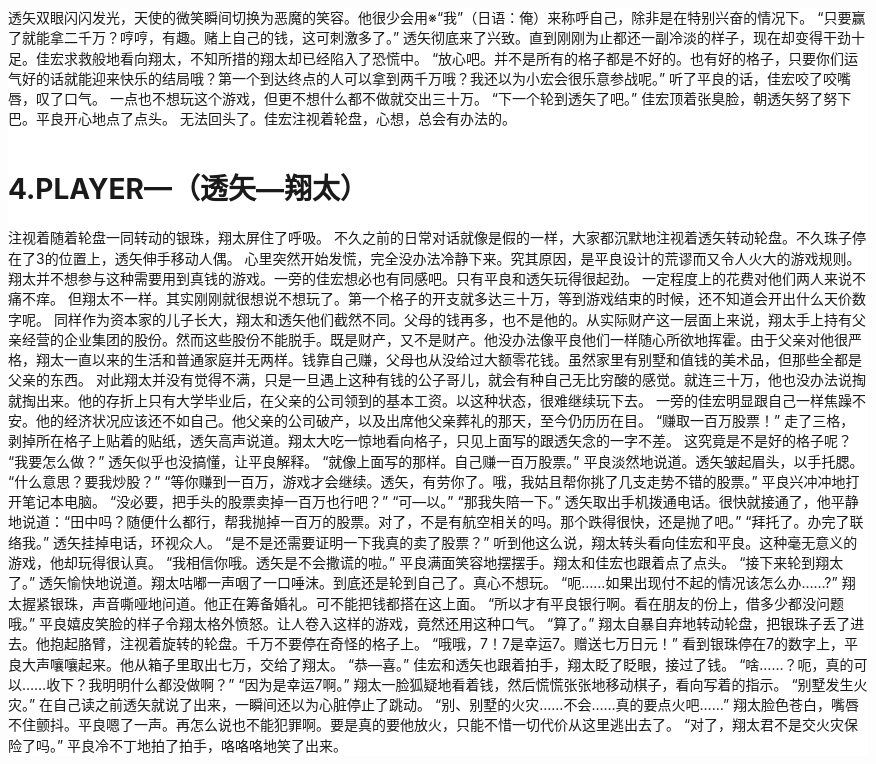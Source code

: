 透矢双眼闪闪发光，天使的微笑瞬间切换为恶魔的笑容。他很少会用※“我”（日语：俺）来称呼自己，除非是在特别兴奋的情况下。
“只要赢了就能拿二千万？哼哼，有趣。赌上自己的钱，这可刺激多了。”
透矢彻底来了兴致。直到刚刚为止都还一副冷淡的样子，现在却变得干劲十足。佳宏求救般地看向翔太，不知所措的翔太却已经陷入了恐慌中。
“放心吧。并不是所有的格子都是不好的。也有好的格子，只要你们运气好的话就能迎来快乐的结局哦？第一个到达终点的人可以拿到两千万哦？我还以为小宏会很乐意参战呢。”
听了平良的话，佳宏咬了咬嘴唇，叹了口气。
一点也不想玩这个游戏，但更不想什么都不做就交出三十万。
“下一个轮到透矢了吧。”
佳宏顶着张臭脸，朝透矢努了努下巴。平良开心地点了点头。
无法回头了。佳宏注视着轮盘，心想，总会有办法的。

# 4.PLAYER—（透矢—翔太）
注视着随着轮盘一同转动的银珠，翔太屏住了呼吸。
不久之前的日常对话就像是假的一样，大家都沉默地注视着透矢转动轮盘。不久珠子停在了3的位置上，透矢伸手移动人偶。
心里突然开始发慌，完全没办法冷静下来。究其原因，是平良设计的荒谬而又令人火大的游戏规则。翔太并不想参与这种需要用到真钱的游戏。一旁的佳宏想必也有同感吧。只有平良和透矢玩得很起劲。
一定程度上的花费对他们两人来说不痛不痒。
但翔太不一样。其实刚刚就很想说不想玩了。第一个格子的开支就多达三十万，等到游戏结束的时候，还不知道会开出什么天价数字呢。
同样作为资本家的儿子长大，翔太和透矢他们截然不同。父母的钱再多，也不是他的。从实际财产这一层面上来说，翔太手上持有父亲经营的企业集团的股份。然而这些股份不能脱手。既是财产，又不是财产。他没办法像平良他们一样随心所欲地挥霍。由于父亲对他很严格，翔太一直以来的生活和普通家庭并无两样。钱靠自己赚，父母也从没给过大额零花钱。虽然家里有别墅和值钱的美术品，但那些全都是父亲的东西。
对此翔太并没有觉得不满，只是一旦遇上这种有钱的公子哥儿，就会有种自己无比穷酸的感觉。就连三十万，他也没办法说掏就掏出来。他的存折上只有大学毕业后，在父亲的公司领到的基本工资。以这种状态，很难继续玩下去。
一旁的佳宏明显跟自己一样焦躁不安。他的经济状况应该还不如自己。他父亲的公司破产，以及出席他父亲葬礼的那天，至今仍历历在目。
“赚取一百万股票！”
走了三格，剥掉所在格子上贴着的贴纸，透矢高声说道。翔太大吃一惊地看向格子，只见上面写的跟透矢念的一字不差。
这究竟是不是好的格子呢？
“我要怎么做？”
透矢似乎也没搞懂，让平良解释。
“就像上面写的那样。自己赚一百万股票。”
平良淡然地说道。透矢皱起眉头，以手托腮。
“什么意思？要我炒股？”
“等你赚到一百万，游戏才会继续。透矢，有劳你了。哦，我姑且帮你挑了几支走势不错的股票。”
平良兴冲冲地打开笔记本电脑。
“没必要，把手头的股票卖掉一百万也行吧？”
“可—以。”
“那我失陪一下。”
透矢取出手机拨通电话。很快就接通了，他平静地说道：“田中吗？随便什么都行，帮我抛掉一百万的股票。对了，不是有航空相关的吗。那个跌得很快，还是抛了吧。”
“拜托了。办完了联络我。”
透矢挂掉电话，环视众人。
“是不是还需要证明一下我真的卖了股票？”
听到他这么说，翔太转头看向佳宏和平良。这种毫无意义的游戏，他却玩得很认真。
“我相信你哦。透矢是不会撒谎的啦。”
平良满面笑容地摆摆手。翔太和佳宏也跟着点了点头。
“接下来轮到翔太了。”
透矢愉快地说道。翔太咕嘟一声咽了一口唾沫。到底还是轮到自己了。真心不想玩。
“呃……如果出现付不起的情况该怎么办……?”
翔太握紧银珠，声音嘶哑地问道。他正在筹备婚礼。可不能把钱都搭在这上面。
“所以才有平良银行啊。看在朋友的份上，借多少都没问题哦。”
平良嬉皮笑脸的样子令翔太格外愤怒。让人卷入这样的游戏，竟然还用这种口气。
“算了。”
翔太自暴自弃地转动轮盘，把银珠子丢了进去。他抱起胳臂，注视着旋转的轮盘。千万不要停在奇怪的格子上。
“哦哦，7！7是幸运7。赠送七万日元！”
看到银珠停在7的数字上，平良大声嚷嚷起来。他从箱子里取出七万，交给了翔太。
“恭—喜。”
佳宏和透矢也跟着拍手，翔太眨了眨眼，接过了钱。
“啥……？呃，真的可以……收下？我明明什么都没做啊？”
“因为是幸运7啊。”
翔太一脸狐疑地看着钱，然后慌慌张张地移动棋子，看向写着的指示。
“别墅发生火灾。”
在自己读之前透矢就说了出来，一瞬间还以为心脏停止了跳动。
“别、别墅的火灾……不会……真的要点火吧……”
翔太脸色苍白，嘴唇不住颤抖。平良嗯了一声。再怎么说也不能犯罪啊。要是真的要他放火，只能不惜一切代价从这里逃出去了。
“对了，翔太君不是交火灾保险了吗。”
平良冷不丁地拍了拍手，咯咯咯地笑了出来。